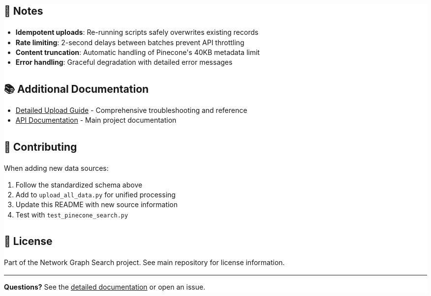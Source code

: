 ```python
```

## 📝 Notes

- **Idempotent uploads**: Re-running scripts safely overwrites existing records
- **Rate limiting**: 2-second delays between batches prevent API throttling
- **Content truncation**: Automatic handling of Pinecone's 40KB metadata limit
- **Error handling**: Graceful degradation with detailed error messages

## 📚 Additional Documentation

- [Detailed Upload Guide](./docs/DATA_UPLOAD_GUIDE.md) - Comprehensive troubleshooting and reference
- [API Documentation](../README.md) - Main project documentation

## 🤝 Contributing

When adding new data sources:

1. Follow the standardized schema above
2. Add to `upload_all_data.py` for unified processing
3. Update this README with new source information
4. Test with `test_pinecone_search.py`

## 📄 License

Part of the Network Graph Search project. See main repository for license information.

---

**Questions?** See the [detailed documentation](./docs/DATA_UPLOAD_GUIDE.md) or open an issue.

